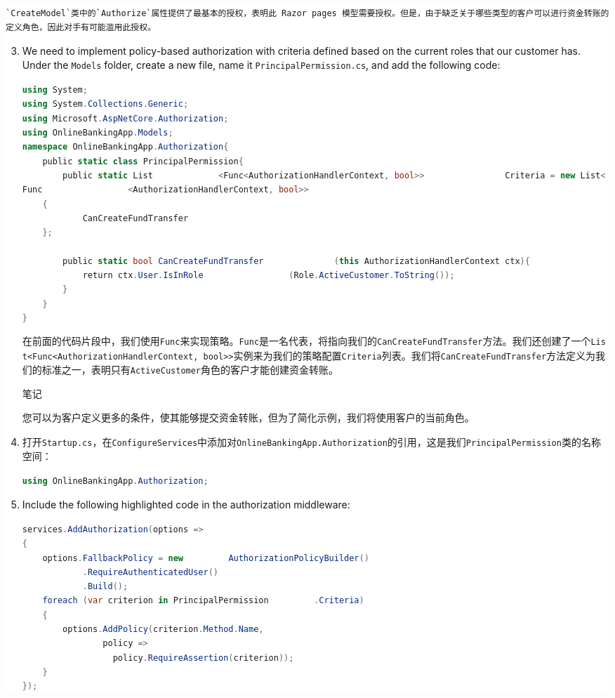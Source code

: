     `CreateModel`类中的`Authorize`属性提供了最基本的授权，表明此 Razor pages 模型需要授权。但是，由于缺乏关于哪些类型的客户可以进行资金转账的定义角色，因此对手有可能滥用此授权。

3.  We need to implement policy-based authorization with criteria defined based on the current roles that our customer has. Under the `Models` folder, create a new file, name it `PrincipalPermission.cs`, and add the following code:

    ```cs
    using System;
    using System.Collections.Generic;
    using Microsoft.AspNetCore.Authorization;
    using OnlineBankingApp.Models;
    namespace OnlineBankingApp.Authorization{
        public static class PrincipalPermission{
            public static List             <Func<AuthorizationHandlerContext, bool>>                Criteria = new List<Func                 <AuthorizationHandlerContext, bool>> 
        {
                CanCreateFundTransfer
        };

            public static bool CanCreateFundTransfer              (this AuthorizationHandlerContext ctx){
                return ctx.User.IsInRole                 (Role.ActiveCustomer.ToString());
            }
        }
    }
    ```

    在前面的代码片段中，我们使用`Func`来实现策略。`Func`是一名代表，将指向我们的`CanCreateFundTransfer`方法。我们还创建了一个`List<Func<AuthorizationHandlerContext, bool>>`实例来为我们的策略配置`Criteria`列表。我们将`CanCreateFundTransfer`方法定义为我们的标准之一，表明只有`ActiveCustomer`角色的客户才能创建资金转账。

    笔记

    您可以为客户定义更多的条件，使其能够提交资金转账，但为了简化示例，我们将使用客户的当前角色。

4.  打开`Startup.cs`，在`ConfigureServices`中添加对`OnlineBankingApp.Authorization`的引用，这是我们`PrincipalPermission`类的名称空间：

    ```cs
    using OnlineBankingApp.Authorization;
    ```

5.  Include the following highlighted code in the authorization middleware:

    ```cs
    services.AddAuthorization(options =>
    {
        options.FallbackPolicy = new         AuthorizationPolicyBuilder()
                .RequireAuthenticatedUser()
                .Build();
        foreach (var criterion in PrincipalPermission         .Criteria)
        {
            options.AddPolicy(criterion.Method.Name,
                    policy =>
                      policy.RequireAssertion(criterion));
        }
    }); 
    ```
